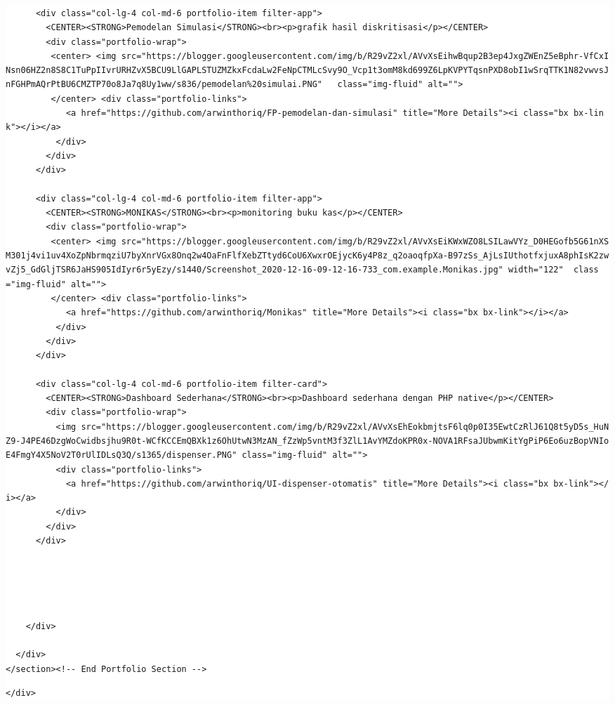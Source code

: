           
          <div class="col-lg-4 col-md-6 portfolio-item filter-app">
            <CENTER><STRONG>Pemodelan Simulasi</STRONG><br><p>grafik hasil diskritisasi</p></CENTER>
            <div class="portfolio-wrap">
             <center> <img src="https://blogger.googleusercontent.com/img/b/R29vZ2xl/AVvXsEihwBqup2B3ep4JxgZWEnZ5eBphr-VfCxINsn06HZ2n8S8C1TuPpIIvrURHZvX5BCU9LlGAPLSTUZMZkxFcdaLw2FeNpCTMLcSvy9O_Vcp1t3omM8kd699Z6LpKVPYTqsnPXD8obI1wSrqTTK1N82vwvsJnFGHPmAQrPtBU6CMZTP70o8Ja7q8Uy1ww/s836/pemodelan%20simulai.PNG"   class="img-fluid" alt="">
             </center> <div class="portfolio-links">
                <a href="https://github.com/arwinthoriq/FP-pemodelan-dan-simulasi" title="More Details"><i class="bx bx-link"></i></a>
              </div>
            </div>
          </div>
             
          <div class="col-lg-4 col-md-6 portfolio-item filter-app">
            <CENTER><STRONG>MONIKAS</STRONG><br><p>monitoring buku kas</p></CENTER>
            <div class="portfolio-wrap">
             <center> <img src="https://blogger.googleusercontent.com/img/b/R29vZ2xl/AVvXsEiKWxWZO8LSILawVYz_D0HEGofb5G61nXSM301j4vi1uv4XoZpNbrmqziU7byXnrVGx8Onq2w4OaFnFlfXebZTtyd6CoU6XwxrOEjycK6y4P8z_q2oaoqfpXa-B97zSs_AjLsIUthotfxjuxA8phIsK2zwvZj5_GdGljTSR6JaHS905IdIyr6r5yEzy/s1440/Screenshot_2020-12-16-09-12-16-733_com.example.Monikas.jpg" width="122"  class="img-fluid" alt="">
             </center> <div class="portfolio-links">
                <a href="https://github.com/arwinthoriq/Monikas" title="More Details"><i class="bx bx-link"></i></a>
              </div>
            </div>
          </div>

          <div class="col-lg-4 col-md-6 portfolio-item filter-card">
            <CENTER><STRONG>Dashboard Sederhana</STRONG><br><p>Dashboard sederhana dengan PHP native</p></CENTER>
            <div class="portfolio-wrap">
              <img src="https://blogger.googleusercontent.com/img/b/R29vZ2xl/AVvXsEhEokbmjtsF6lq0p0I35EwtCzRlJ61Q8t5yD5s_HuNZ9-J4PE46DzgWoCwidbsjhu9R0t-WCfKCCEmQBXk1z6OhUtwN3MzAN_fZzWp5vntM3f3ZlL1AvYMZdoKPR0x-NOVA1RFsaJUbwmKitYgPiP6Eo6uzBopVNIoE4FmgY4X5NoV2T0rUlIDLsQ3Q/s1365/dispenser.PNG" class="img-fluid" alt="">
              <div class="portfolio-links">
                <a href="https://github.com/arwinthoriq/UI-dispenser-otomatis" title="More Details"><i class="bx bx-link"></i></a>
              </div>
            </div>
          </div>

       



        </div>

      </div>
    </section><!-- End Portfolio Section -->



  </main>

  
  <footer id="footer">
    <div class="container">
    
       
  
    </div>
  </footer>
